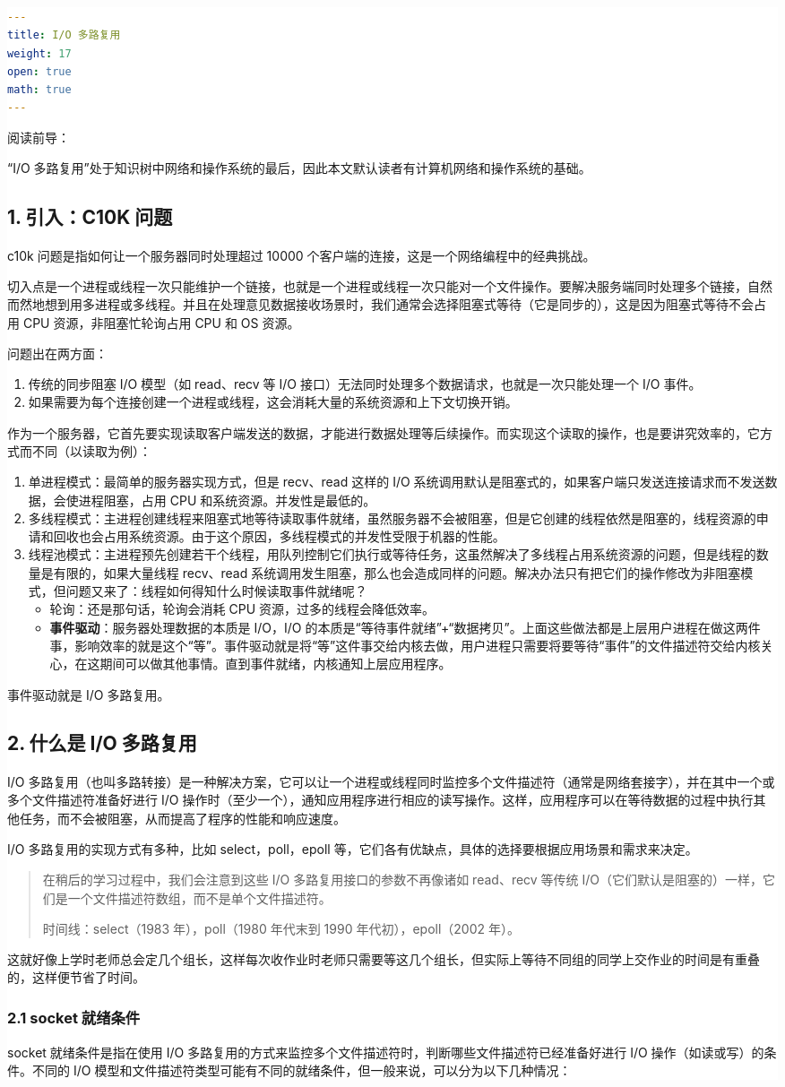 ```yaml
---
title: I/O 多路复用
weight: 17
open: true
math: true
---
```


阅读前导：

“I/O 多路复用”处于知识树中网络和操作系统的最后，因此本文默认读者有计算机网络和操作系统的基础。

## 1. 引入：C10K 问题

c10k 问题是指如何让一个服务器同时处理超过 10000 个客户端的连接，这是一个网络编程中的经典挑战。

切入点是一个进程或线程一次只能维护一个链接，也就是一个进程或线程一次只能对一个文件操作。要解决服务端同时处理多个链接，自然而然地想到用多进程或多线程。并且在处理意见数据接收场景时，我们通常会选择阻塞式等待（它是同步的），这是因为阻塞式等待不会占用 CPU 资源，非阻塞忙轮询占用 CPU 和 OS 资源。

问题出在两方面：

1. 传统的同步阻塞 I/O 模型（如 read、recv 等 I/O 接口）无法同时处理多个数据请求，也就是一次只能处理一个 I/O 事件。
2. 如果需要为每个连接创建一个进程或线程，这会消耗大量的系统资源和上下文切换开销。

作为一个服务器，它首先要实现读取客户端发送的数据，才能进行数据处理等后续操作。而实现这个读取的操作，也是要讲究效率的，它方式而不同（以读取为例）：

1. 单进程模式：最简单的服务器实现方式，但是 recv、read 这样的 I/O 系统调用默认是阻塞式的，如果客户端只发送连接请求而不发送数据，会使进程阻塞，占用 CPU 和系统资源。并发性是最低的。
2. 多线程模式：主进程创建线程来阻塞式地等待读取事件就绪，虽然服务器不会被阻塞，但是它创建的线程依然是阻塞的，线程资源的申请和回收也会占用系统资源。由于这个原因，多线程模式的并发性受限于机器的性能。
3. 线程池模式：主进程预先创建若干个线程，用队列控制它们执行或等待任务，这虽然解决了多线程占用系统资源的问题，但是线程的数量是有限的，如果大量线程 recv、read 系统调用发生阻塞，那么也会造成同样的问题。解决办法只有把它们的操作修改为非阻塞模式，但问题又来了：线程如何得知什么时候读取事件就绪呢？
   - 轮询：还是那句话，轮询会消耗 CPU 资源，过多的线程会降低效率。
   - **事件驱动**：服务器处理数据的本质是 I/O，I/O 的本质是“等待事件就绪”+“数据拷贝”。上面这些做法都是上层用户进程在做这两件事，影响效率的就是这个“等”。事件驱动就是将“等”这件事交给内核去做，用户进程只需要将要等待“事件”的文件描述符交给内核关心，在这期间可以做其他事情。直到事件就绪，内核通知上层应用程序。

事件驱动就是 I/O 多路复用。

## 2. 什么是 I/O 多路复用

I/O 多路复用（也叫多路转接）是一种解决方案，它可以让一个进程或线程同时监控多个文件描述符（通常是网络套接字），并在其中一个或多个文件描述符准备好进行 I/O 操作时（至少一个），通知应用程序进行相应的读写操作。这样，应用程序可以在等待数据的过程中执行其他任务，而不会被阻塞，从而提高了程序的性能和响应速度。

I/O 多路复用的实现方式有多种，比如 select，poll，epoll 等，它们各有优缺点，具体的选择要根据应用场景和需求来决定。

> 在稍后的学习过程中，我们会注意到这些 I/O 多路复用接口的参数不再像诸如 read、recv 等传统 I/O（它们默认是阻塞的）一样，它们是一个文件描述符数组，而不是单个文件描述符。
>
> 时间线：select（1983 年），poll（1980 年代末到 1990 年代初），epoll（2002 年）。

这就好像上学时老师总会定几个组长，这样每次收作业时老师只需要等这几个组长，但实际上等待不同组的同学上交作业的时间是有重叠的，这样便节省了时间。

### 2.1 socket 就绪条件

socket 就绪条件是指在使用 I/O 多路复用的方式来监控多个文件描述符时，判断哪些文件描述符已经准备好进行 I/O 操作（如读或写）的条件。不同的 I/O 模型和文件描述符类型可能有不同的就绪条件，但一般来说，可以分为以下几种情况：
